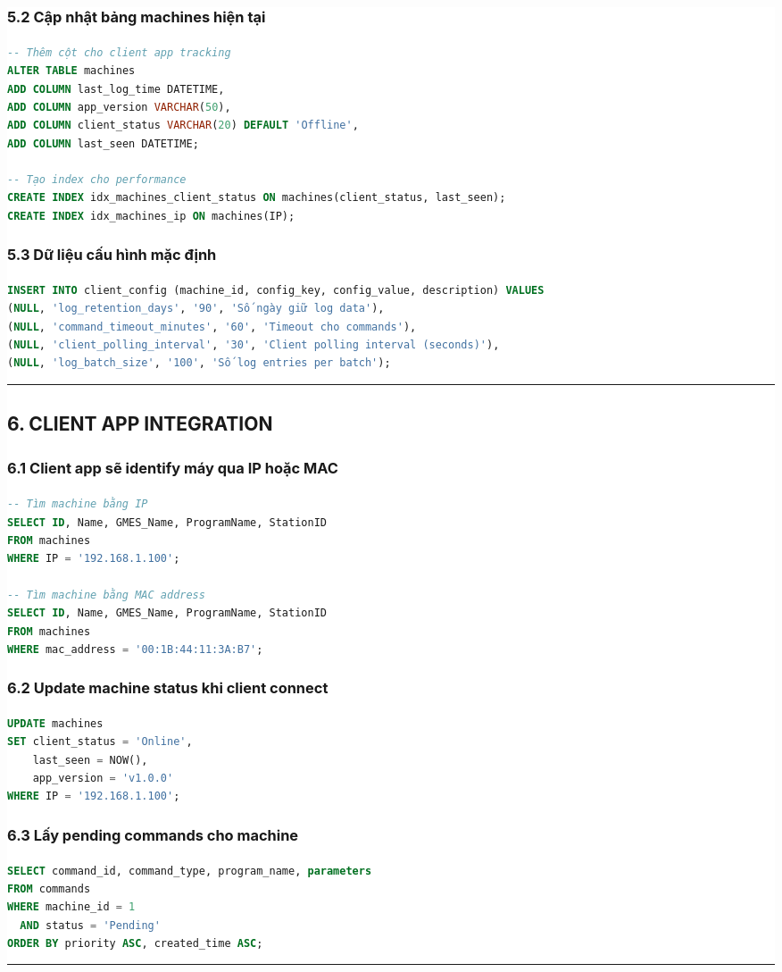 ### 5.2 Cập nhật bảng machines hiện tại
```sql
-- Thêm cột cho client app tracking
ALTER TABLE machines 
ADD COLUMN last_log_time DATETIME,
ADD COLUMN app_version VARCHAR(50),
ADD COLUMN client_status VARCHAR(20) DEFAULT 'Offline',
ADD COLUMN last_seen DATETIME;

-- Tạo index cho performance
CREATE INDEX idx_machines_client_status ON machines(client_status, last_seen);
CREATE INDEX idx_machines_ip ON machines(IP);
```

### 5.3 Dữ liệu cấu hình mặc định
```sql
INSERT INTO client_config (machine_id, config_key, config_value, description) VALUES
(NULL, 'log_retention_days', '90', 'Số ngày giữ log data'),
(NULL, 'command_timeout_minutes', '60', 'Timeout cho commands'),
(NULL, 'client_polling_interval', '30', 'Client polling interval (seconds)'),
(NULL, 'log_batch_size', '100', 'Số log entries per batch');
```

---

## 6. CLIENT APP INTEGRATION

### 6.1 Client app sẽ identify máy qua IP hoặc MAC
```sql
-- Tìm machine bằng IP
SELECT ID, Name, GMES_Name, ProgramName, StationID 
FROM machines 
WHERE IP = '192.168.1.100';

-- Tìm machine bằng MAC address  
SELECT ID, Name, GMES_Name, ProgramName, StationID 
FROM machines 
WHERE mac_address = '00:1B:44:11:3A:B7';
```

### 6.2 Update machine status khi client connect
```sql
UPDATE machines 
SET client_status = 'Online',
    last_seen = NOW(),
    app_version = 'v1.0.0'
WHERE IP = '192.168.1.100';
```

### 6.3 Lấy pending commands cho machine
```sql
SELECT command_id, command_type, program_name, parameters
FROM commands 
WHERE machine_id = 1 
  AND status = 'Pending'
ORDER BY priority ASC, created_time ASC;
```

---